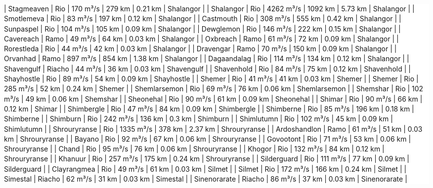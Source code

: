 | Stagmeaven  | Rio  | 170 m³/s  | 279 km  | 0.21 km  | Shalangor  |
| Shalangor  | Rio  | 4262 m³/s  | 1092 km  | 5.73 km  | Shalangor  |
| Smotlemeva  | Rio  | 83 m³/s  | 197 km  | 0.12 km  | Shalangor  |
| Castmouth  | Rio  | 308 m³/s  | 555 km  | 0.42 km  | Shalangor  |
| Sunpaspel  | Rio  | 104 m³/s  | 105 km  | 0.09 km  | Shalangor  |
| Dewglemon  | Rio  | 146 m³/s  | 222 km  | 0.15 km  | Shalangor  |
| Cavereach  | Ramo  | 49 m³/s  | 64 km  | 0.03 km  | Shalangor  |
| Oxbreach  | Ramo  | 61 m³/s  | 72 km  | 0.09 km  | Shalangor  |
| Rorestleda  | Rio  | 44 m³/s  | 42 km  | 0.03 km  | Shalangor  |
| Dravengar  | Ramo  | 70 m³/s  | 150 km  | 0.09 km  | Shalangor  |
| Orvanhad  | Ramo  | 897 m³/s  | 854 km  | 1.38 km  | Shalangor  |
| Dagaandalag  | Rio  | 114 m³/s  | 134 km  | 0.12 km  | Shalangor  |
| Shavengulf  | Riacho  | 44 m³/s  | 36 km  | 0.03 km  | Shavengulf  |
| Shavenhold  | Rio  | 84 m³/s  | 75 km  | 0.12 km  | Shavenhold  |
| Shayhostle  | Rio  | 89 m³/s  | 54 km  | 0.09 km  | Shayhostle  |
| Shemer  | Rio  | 41 m³/s  | 41 km  | 0.03 km  | Shemer  |
| Shemer  | Rio  | 285 m³/s  | 52 km  | 0.24 km  | Shemer  |
| Shemlarsemon  | Rio  | 69 m³/s  | 76 km  | 0.06 km  | Shemlarsemon  |
| Shemshar  | Rio  | 102 m³/s  | 49 km  | 0.06 km  | Shemshar  |
| Sheonehal  | Rio  | 90 m³/s  | 61 km  | 0.09 km  | Sheonehal  |
| Shimar  | Rio  | 90 m³/s  | 66 km  | 0.12 km  | Shimar  |
| Shimbergle  | Rio  | 47 m³/s  | 84 km  | 0.09 km  | Shimbergle  |
| Shimberne  | Rio  | 85 m³/s  | 196 km  | 0.18 km  | Shimberne  |
| Shimburn  | Rio  | 242 m³/s  | 136 km  | 0.3 km  | Shimburn  |
| Shimlutumn  | Rio  | 102 m³/s  | 45 km  | 0.09 km  | Shimlutumn  |
| Shrouryranse  | Rio  | 1335 m³/s  | 378 km  | 2.37 km  | Shrouryranse  |
| Ardoshandlon  | Ramo  | 61 m³/s  | 51 km  | 0.03 km  | Shrouryranse  |
| Bayano  | Rio  | 92 m³/s  | 67 km  | 0.06 km  | Shrouryranse  |
| Govootont  | Rio  | 71 m³/s  | 53 km  | 0.06 km  | Shrouryranse  |
| Chand  | Rio  | 95 m³/s  | 76 km  | 0.06 km  | Shrouryranse  |
| Khogor  | Rio  | 132 m³/s  | 84 km  | 0.12 km  | Shrouryranse  |
| Khanuur  | Rio  | 257 m³/s  | 175 km  | 0.24 km  | Shrouryranse  |
| Silderguard  | Rio  | 111 m³/s  | 77 km  | 0.09 km  | Silderguard  |
| Clayrangmea  | Rio  | 49 m³/s  | 61 km  | 0.03 km  | Silmet  |
| Silmet  | Rio  | 172 m³/s  | 166 km  | 0.24 km  | Silmet  |
| Simestal  | Riacho  | 62 m³/s  | 31 km  | 0.03 km  | Simestal  |
| Sinenorarate  | Riacho  | 86 m³/s  | 37 km  | 0.03 km  | Sinenorarate  |